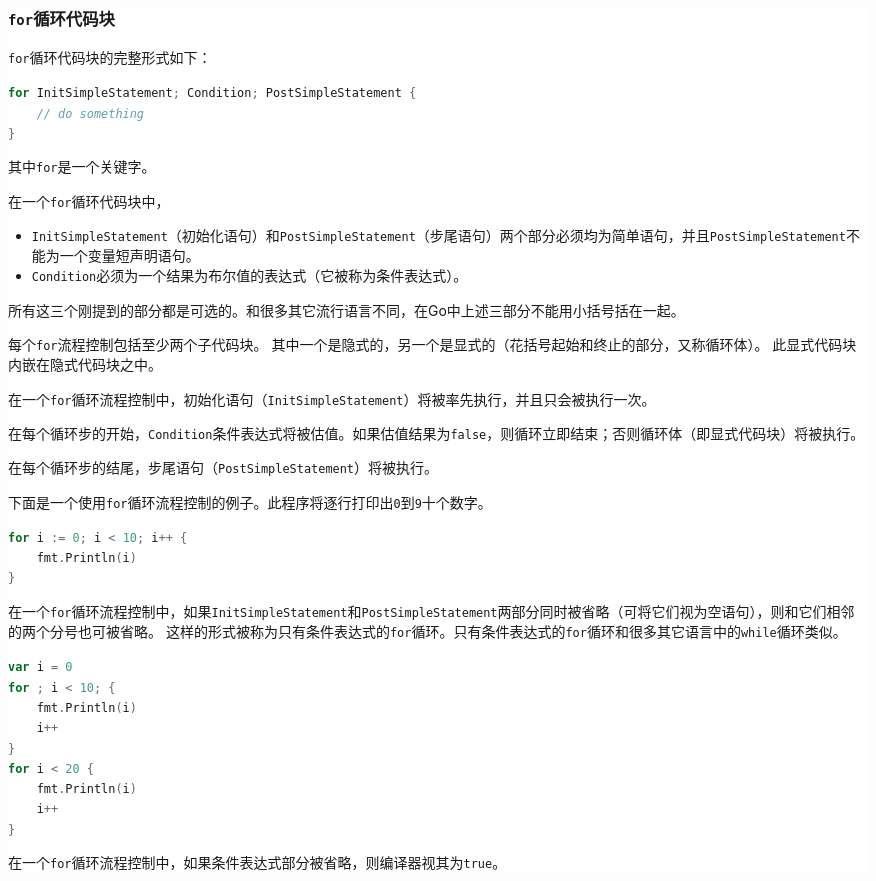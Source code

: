 ```go
```





### `for`循环代码块

`for`循环代码块的完整形式如下：

```go
for InitSimpleStatement; Condition; PostSimpleStatement {
	// do something
}
```

其中`for`是一个关键字。

在一个`for`循环代码块中，

- `InitSimpleStatement`（初始化语句）和`PostSimpleStatement`（步尾语句）两个部分必须均为简单语句，并且`PostSimpleStatement`不能为一个变量短声明语句。
- `Condition`必须为一个结果为布尔值的表达式（它被称为条件表达式）。

所有这三个刚提到的部分都是可选的。和很多其它流行语言不同，在Go中上述三部分不能用小括号括在一起。

每个`for`流程控制包括至少两个子代码块。 其中一个是隐式的，另一个是显式的（花括号起始和终止的部分，又称循环体）。 此显式代码块内嵌在隐式代码块之中。

在一个`for`循环流程控制中，初始化语句（`InitSimpleStatement`）将被率先执行，并且只会被执行一次。

在每个循环步的开始，`Condition`条件表达式将被估值。如果估值结果为`false`，则循环立即结束；否则循环体（即显式代码块）将被执行。

在每个循环步的结尾，步尾语句（`PostSimpleStatement`）将被执行。

下面是一个使用`for`循环流程控制的例子。此程序将逐行打印出`0`到`9`十个数字。

```go
for i := 0; i < 10; i++ {
	fmt.Println(i)
}
```



在一个`for`循环流程控制中，如果`InitSimpleStatement`和`PostSimpleStatement`两部分同时被省略（可将它们视为空语句），则和它们相邻的两个分号也可被省略。 这样的形式被称为只有条件表达式的`for`循环。只有条件表达式的`for`循环和很多其它语言中的`while`循环类似。

```go
var i = 0
for ; i < 10; {
	fmt.Println(i)
	i++
}
for i < 20 {
	fmt.Println(i)
	i++
}
```



在一个`for`循环流程控制中，如果条件表达式部分被省略，则编译器视其为`true`。
